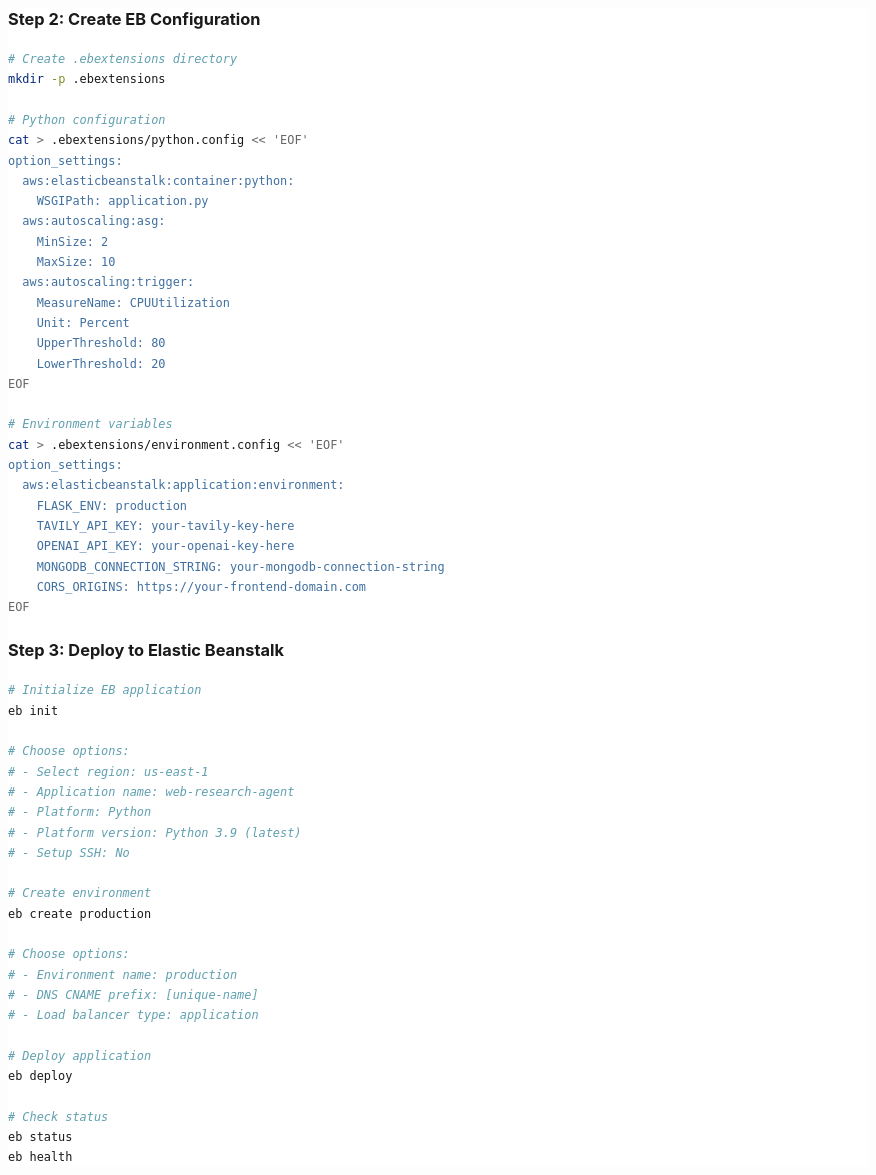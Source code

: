 ### **Step 2: Create EB Configuration**
```bash
# Create .ebextensions directory
mkdir -p .ebextensions

# Python configuration
cat > .ebextensions/python.config << 'EOF'
option_settings:
  aws:elasticbeanstalk:container:python:
    WSGIPath: application.py
  aws:autoscaling:asg:
    MinSize: 2
    MaxSize: 10
  aws:autoscaling:trigger:
    MeasureName: CPUUtilization
    Unit: Percent
    UpperThreshold: 80
    LowerThreshold: 20
EOF

# Environment variables
cat > .ebextensions/environment.config << 'EOF'
option_settings:
  aws:elasticbeanstalk:application:environment:
    FLASK_ENV: production
    TAVILY_API_KEY: your-tavily-key-here
    OPENAI_API_KEY: your-openai-key-here
    MONGODB_CONNECTION_STRING: your-mongodb-connection-string
    CORS_ORIGINS: https://your-frontend-domain.com
EOF
```

### **Step 3: Deploy to Elastic Beanstalk**
```bash
# Initialize EB application
eb init

# Choose options:
# - Select region: us-east-1
# - Application name: web-research-agent
# - Platform: Python
# - Platform version: Python 3.9 (latest)
# - Setup SSH: No

# Create environment
eb create production

# Choose options:
# - Environment name: production
# - DNS CNAME prefix: [unique-name]
# - Load balancer type: application

# Deploy application
eb deploy

# Check status
eb status
eb health
```
